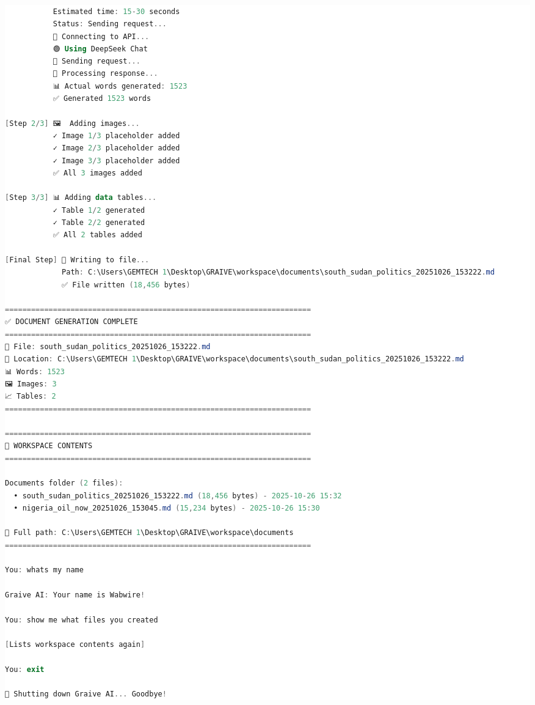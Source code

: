 ```powershell
           Estimated time: 15-30 seconds
           Status: Sending request...
           🔄 Connecting to API...
           🟢 Using DeepSeek Chat
           💬 Sending request...
           📝 Processing response...
           📊 Actual words generated: 1523
           ✅ Generated 1523 words

[Step 2/3] 🖼️  Adding images...
           ✓ Image 1/3 placeholder added
           ✓ Image 2/3 placeholder added
           ✓ Image 3/3 placeholder added
           ✅ All 3 images added

[Step 3/3] 📊 Adding data tables...
           ✓ Table 1/2 generated
           ✓ Table 2/2 generated
           ✅ All 2 tables added

[Final Step] 💾 Writing to file...
             Path: C:\Users\GEMTECH 1\Desktop\GRAIVE\workspace\documents\south_sudan_politics_20251026_153222.md
             ✅ File written (18,456 bytes)

======================================================================
✅ DOCUMENT GENERATION COMPLETE
======================================================================
📄 File: south_sudan_politics_20251026_153222.md
📍 Location: C:\Users\GEMTECH 1\Desktop\GRAIVE\workspace\documents\south_sudan_politics_20251026_153222.md
📊 Words: 1523
🖼️ Images: 3
📈 Tables: 2
======================================================================

======================================================================
📁 WORKSPACE CONTENTS
======================================================================

Documents folder (2 files):
  • south_sudan_politics_20251026_153222.md (18,456 bytes) - 2025-10-26 15:32
  • nigeria_oil_now_20251026_153045.md (15,234 bytes) - 2025-10-26 15:30

📍 Full path: C:\Users\GEMTECH 1\Desktop\GRAIVE\workspace\documents
======================================================================

You: whats my name

Graive AI: Your name is Wabwire!

You: show me what files you created

[Lists workspace contents again]

You: exit

👋 Shutting down Graive AI... Goodbye!
```
